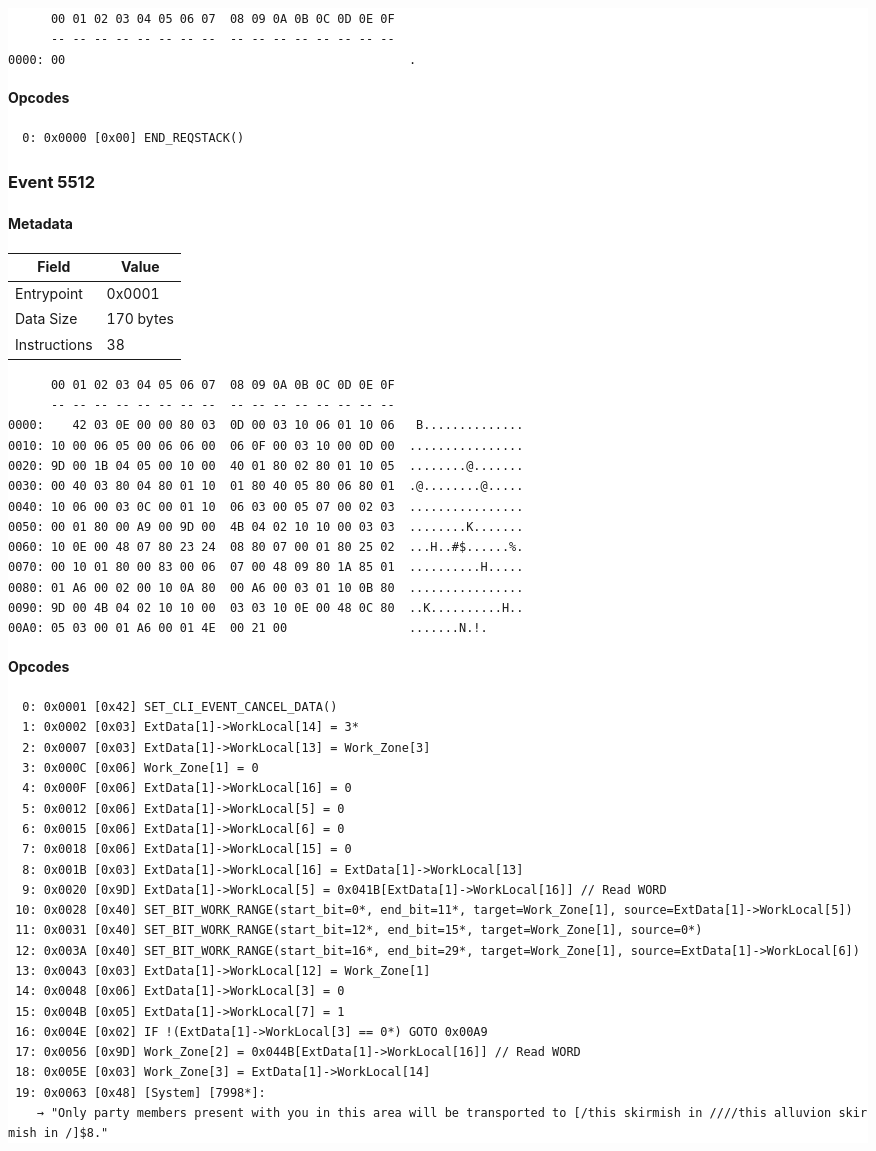 ```
      00 01 02 03 04 05 06 07  08 09 0A 0B 0C 0D 0E 0F
      -- -- -- -- -- -- -- --  -- -- -- -- -- -- -- --
0000: 00                                                .               
```

#### Opcodes

```
  0: 0x0000 [0x00] END_REQSTACK()
```

### Event 5512

#### Metadata

| Field        | Value     |
|--------------|-----------|
| Entrypoint   | 0x0001    |
| Data Size    | 170 bytes |
| Instructions | 38        |

```
      00 01 02 03 04 05 06 07  08 09 0A 0B 0C 0D 0E 0F
      -- -- -- -- -- -- -- --  -- -- -- -- -- -- -- --
0000:    42 03 0E 00 00 80 03  0D 00 03 10 06 01 10 06   B..............
0010: 10 00 06 05 00 06 06 00  06 0F 00 03 10 00 0D 00  ................
0020: 9D 00 1B 04 05 00 10 00  40 01 80 02 80 01 10 05  ........@.......
0030: 00 40 03 80 04 80 01 10  01 80 40 05 80 06 80 01  .@........@.....
0040: 10 06 00 03 0C 00 01 10  06 03 00 05 07 00 02 03  ................
0050: 00 01 80 00 A9 00 9D 00  4B 04 02 10 10 00 03 03  ........K.......
0060: 10 0E 00 48 07 80 23 24  08 80 07 00 01 80 25 02  ...H..#$......%.
0070: 00 10 01 80 00 83 00 06  07 00 48 09 80 1A 85 01  ..........H.....
0080: 01 A6 00 02 00 10 0A 80  00 A6 00 03 01 10 0B 80  ................
0090: 9D 00 4B 04 02 10 10 00  03 03 10 0E 00 48 0C 80  ..K..........H..
00A0: 05 03 00 01 A6 00 01 4E  00 21 00                 .......N.!.     
```

#### Opcodes

```
  0: 0x0001 [0x42] SET_CLI_EVENT_CANCEL_DATA()
  1: 0x0002 [0x03] ExtData[1]->WorkLocal[14] = 3*
  2: 0x0007 [0x03] ExtData[1]->WorkLocal[13] = Work_Zone[3]
  3: 0x000C [0x06] Work_Zone[1] = 0
  4: 0x000F [0x06] ExtData[1]->WorkLocal[16] = 0
  5: 0x0012 [0x06] ExtData[1]->WorkLocal[5] = 0
  6: 0x0015 [0x06] ExtData[1]->WorkLocal[6] = 0
  7: 0x0018 [0x06] ExtData[1]->WorkLocal[15] = 0
  8: 0x001B [0x03] ExtData[1]->WorkLocal[16] = ExtData[1]->WorkLocal[13]
  9: 0x0020 [0x9D] ExtData[1]->WorkLocal[5] = 0x041B[ExtData[1]->WorkLocal[16]] // Read WORD
 10: 0x0028 [0x40] SET_BIT_WORK_RANGE(start_bit=0*, end_bit=11*, target=Work_Zone[1], source=ExtData[1]->WorkLocal[5])
 11: 0x0031 [0x40] SET_BIT_WORK_RANGE(start_bit=12*, end_bit=15*, target=Work_Zone[1], source=0*)
 12: 0x003A [0x40] SET_BIT_WORK_RANGE(start_bit=16*, end_bit=29*, target=Work_Zone[1], source=ExtData[1]->WorkLocal[6])
 13: 0x0043 [0x03] ExtData[1]->WorkLocal[12] = Work_Zone[1]
 14: 0x0048 [0x06] ExtData[1]->WorkLocal[3] = 0
 15: 0x004B [0x05] ExtData[1]->WorkLocal[7] = 1
 16: 0x004E [0x02] IF !(ExtData[1]->WorkLocal[3] == 0*) GOTO 0x00A9
 17: 0x0056 [0x9D] Work_Zone[2] = 0x044B[ExtData[1]->WorkLocal[16]] // Read WORD
 18: 0x005E [0x03] Work_Zone[3] = ExtData[1]->WorkLocal[14]
 19: 0x0063 [0x48] [System] [7998*]:
    → "Only party members present with you in this area will be transported to [/this skirmish in ////this alluvion skirmish in /]$8."
```